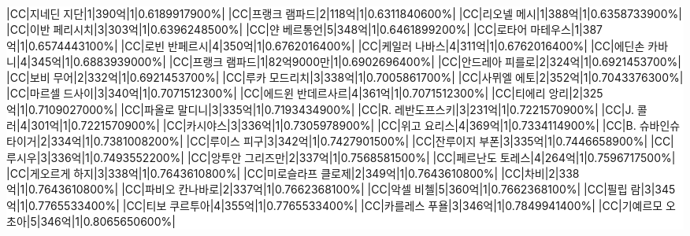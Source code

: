 |CC|지네딘 지단|1|390억|1|0.6189917900%|
|CC|프랭크 램파드|2|118억|1|0.6311840600%|
|CC|리오넬 메시|1|388억|1|0.6358733900%|
|CC|이반 페리시치|3|303억|1|0.6396248500%|
|CC|얀 베르통언|5|348억|1|0.6461899200%|
|CC|로타어 마테우스|1|387억|1|0.6574443100%|
|CC|로빈 반페르시|4|350억|1|0.6762016400%|
|CC|케일러 나바스|4|311억|1|0.6762016400%|
|CC|에딘손 카바니|4|345억|1|0.6883939000%|
|CC|프랭크 램파드|1|82억9000만|1|0.6902696400%|
|CC|안드레아 피를로|2|324억|1|0.6921453700%|
|CC|보비 무어|2|332억|1|0.6921453700%|
|CC|루카 모드리치|3|338억|1|0.7005861700%|
|CC|사뮈엘 에토|2|352억|1|0.7043376300%|
|CC|마르셀 드사이|3|340억|1|0.7071512300%|
|CC|에드윈 반데르사르|4|361억|1|0.7071512300%|
|CC|티에리 앙리|2|325억|1|0.7109027000%|
|CC|파올로 말디니|3|335억|1|0.7193434900%|
|CC|R. 레반도프스키|3|231억|1|0.7221570900%|
|CC|J. 콜러|4|301억|1|0.7221570900%|
|CC|카시야스|3|336억|1|0.7305978900%|
|CC|위고 요리스|4|369억|1|0.7334114900%|
|CC|B. 슈바인슈타이거|2|334억|1|0.7381008200%|
|CC|루이스 피구|3|342억|1|0.7427901500%|
|CC|잔루이지 부폰|3|335억|1|0.7446658900%|
|CC|루시우|3|336억|1|0.7493552200%|
|CC|앙투안 그리즈만|2|337억|1|0.7568581500%|
|CC|페르난도 토레스|4|264억|1|0.7596717500%|
|CC|게오르게 하지|3|338억|1|0.7643610800%|
|CC|미로슬라프 클로제|2|349억|1|0.7643610800%|
|CC|차비|2|338억|1|0.7643610800%|
|CC|파비오 칸나바로|2|337억|1|0.7662368100%|
|CC|악셀 비첼|5|360억|1|0.7662368100%|
|CC|필립 람|3|345억|1|0.7765533400%|
|CC|티보 쿠르투아|4|355억|1|0.7765533400%|
|CC|카를레스 푸욜|3|346억|1|0.7849941400%|
|CC|기예르모 오초아|5|346억|1|0.8065650600%|